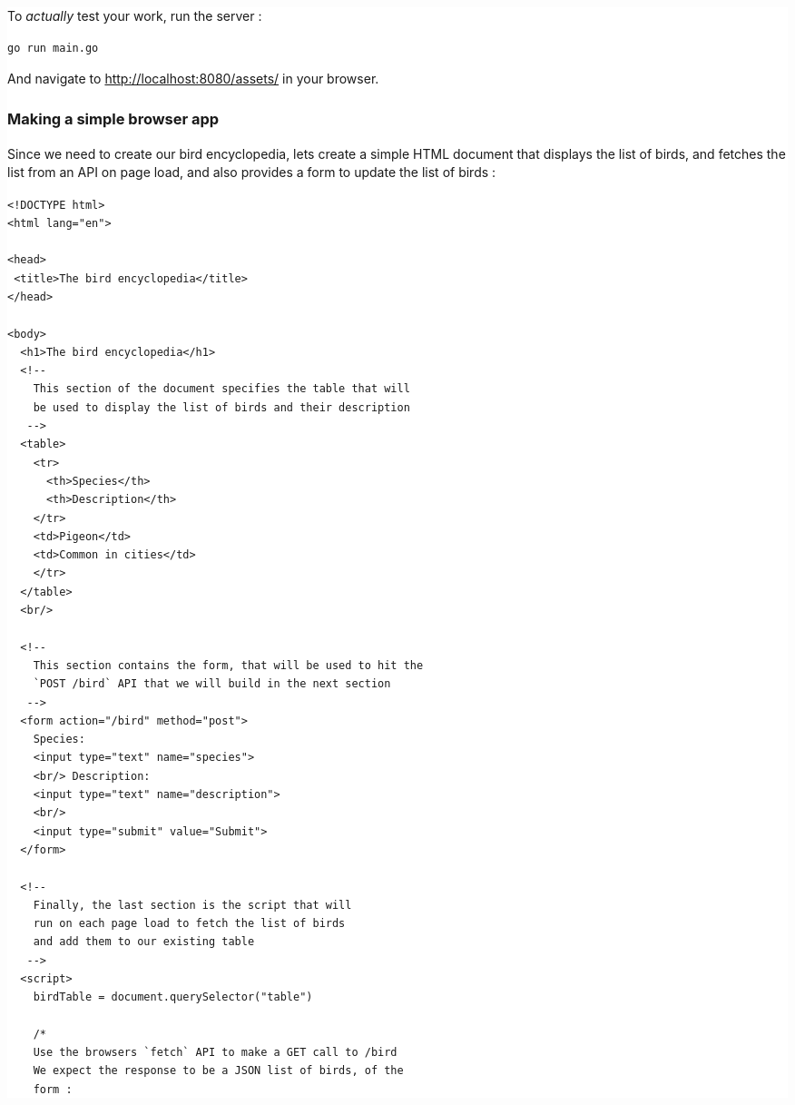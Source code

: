 To *actually* test your work, run the server :

```
go run main.go
```

And navigate to [http://localhost:8080/assets/](http://localhost:8080/assets/) in your browser.

### [](https://www.sohamkamani.com/blog/2017/09/13/how-to-build-a-web-application-in-golang/#making-a-simple-browser-app)Making a simple browser app

Since we need to create our bird encyclopedia, lets create a simple HTML document that displays the list of birds, and fetches the list from an API on page load, and also provides a form to update the list of birds :

```
<!DOCTYPE html>
<html lang="en">

<head>
 <title>The bird encyclopedia</title>
</head>

<body>
  <h1>The bird encyclopedia</h1>
  <!--
    This section of the document specifies the table that will
    be used to display the list of birds and their description
   -->
  <table>
    <tr>
      <th>Species</th>
      <th>Description</th>
    </tr>
    <td>Pigeon</td>
    <td>Common in cities</td>
    </tr>
  </table>
  <br/>

  <!--
    This section contains the form, that will be used to hit the
    `POST /bird` API that we will build in the next section
   -->
  <form action="/bird" method="post">
    Species:
    <input type="text" name="species">
    <br/> Description:
    <input type="text" name="description">
    <br/>
    <input type="submit" value="Submit">
  </form>

  <!--
    Finally, the last section is the script that will
    run on each page load to fetch the list of birds
    and add them to our existing table
   -->
  <script>
    birdTable = document.querySelector("table")

    /*
    Use the browsers `fetch` API to make a GET call to /bird
    We expect the response to be a JSON list of birds, of the
    form :
```
